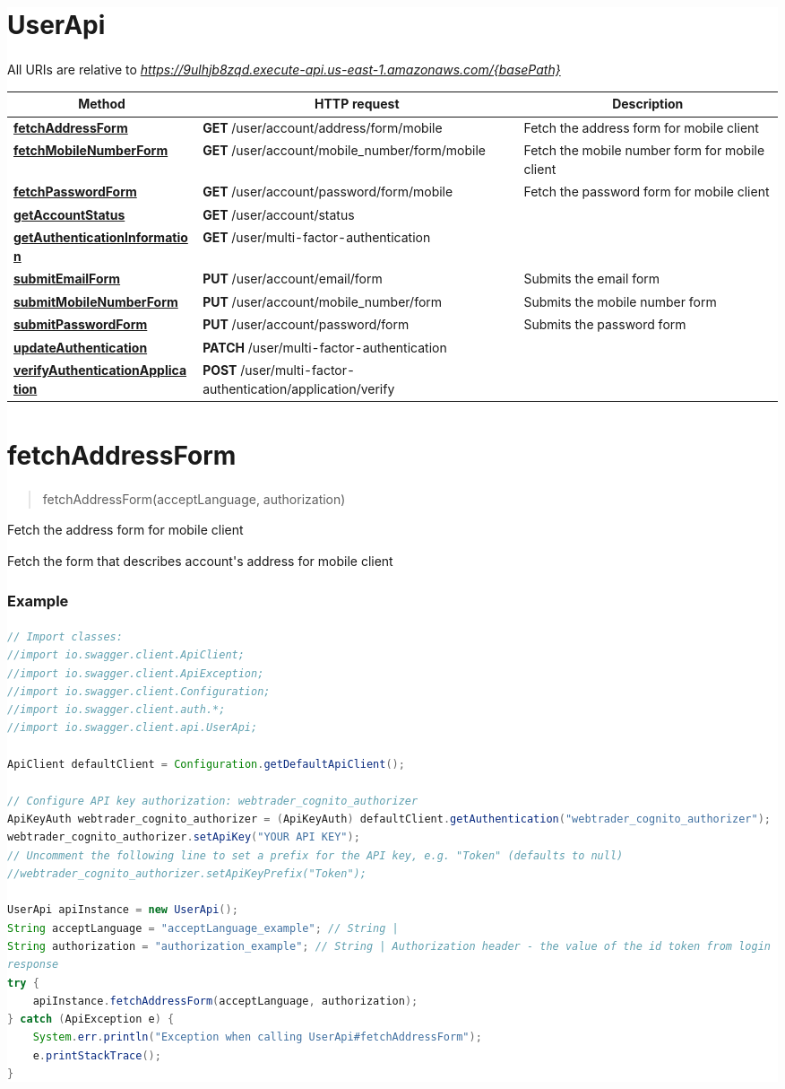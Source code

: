 # UserApi

All URIs are relative to *https://9ulhjb8zqd.execute-api.us-east-1.amazonaws.com/{basePath}*

Method | HTTP request | Description
------------- | ------------- | -------------
[**fetchAddressForm**](UserApi.md#fetchAddressForm) | **GET** /user/account/address/form/mobile | Fetch the address form for mobile client
[**fetchMobileNumberForm**](UserApi.md#fetchMobileNumberForm) | **GET** /user/account/mobile_number/form/mobile | Fetch the mobile number form for mobile client
[**fetchPasswordForm**](UserApi.md#fetchPasswordForm) | **GET** /user/account/password/form/mobile | Fetch the password form for mobile client
[**getAccountStatus**](UserApi.md#getAccountStatus) | **GET** /user/account/status | 
[**getAuthenticationInformation**](UserApi.md#getAuthenticationInformation) | **GET** /user/multi-factor-authentication | 
[**submitEmailForm**](UserApi.md#submitEmailForm) | **PUT** /user/account/email/form | Submits the email form
[**submitMobileNumberForm**](UserApi.md#submitMobileNumberForm) | **PUT** /user/account/mobile_number/form | Submits the mobile number form
[**submitPasswordForm**](UserApi.md#submitPasswordForm) | **PUT** /user/account/password/form | Submits the password form
[**updateAuthentication**](UserApi.md#updateAuthentication) | **PATCH** /user/multi-factor-authentication | 
[**verifyAuthenticationApplication**](UserApi.md#verifyAuthenticationApplication) | **POST** /user/multi-factor-authentication/application/verify | 

<a name="fetchAddressForm"></a>
# **fetchAddressForm**
> fetchAddressForm(acceptLanguage, authorization)

Fetch the address form for mobile client

Fetch the form that describes account&#x27;s address for mobile client

### Example
```java
// Import classes:
//import io.swagger.client.ApiClient;
//import io.swagger.client.ApiException;
//import io.swagger.client.Configuration;
//import io.swagger.client.auth.*;
//import io.swagger.client.api.UserApi;

ApiClient defaultClient = Configuration.getDefaultApiClient();

// Configure API key authorization: webtrader_cognito_authorizer
ApiKeyAuth webtrader_cognito_authorizer = (ApiKeyAuth) defaultClient.getAuthentication("webtrader_cognito_authorizer");
webtrader_cognito_authorizer.setApiKey("YOUR API KEY");
// Uncomment the following line to set a prefix for the API key, e.g. "Token" (defaults to null)
//webtrader_cognito_authorizer.setApiKeyPrefix("Token");

UserApi apiInstance = new UserApi();
String acceptLanguage = "acceptLanguage_example"; // String | 
String authorization = "authorization_example"; // String | Authorization header - the value of the id token from login response
try {
    apiInstance.fetchAddressForm(acceptLanguage, authorization);
} catch (ApiException e) {
    System.err.println("Exception when calling UserApi#fetchAddressForm");
    e.printStackTrace();
}
```
